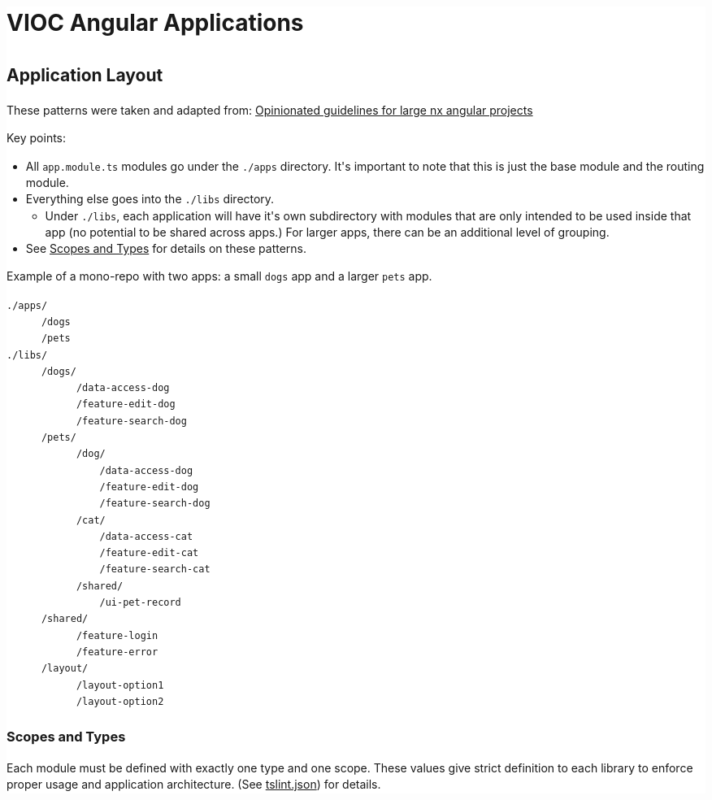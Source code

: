 # VIOC Angular Applications

## Application Layout

These patterns were taken and adapted from: [Opinionated guidelines for large nx angular projects](https://blog.brecht.io/opinionated-guidelines-for-large-nx-angular-projects/)

Key points:

-   All `app.module.ts` modules go under the `./apps` directory. It's important to note that this is just the base module and the routing module.
-   Everything else goes into the `./libs` directory.
    -   Under `./libs`, each application will have it's own subdirectory with modules that are only intended to be used inside that app (no potential to be shared across apps.) For larger apps, there can be an additional level of grouping.
-   See [Scopes and Types](#scopes-and-types) for details on these patterns.

Example of a mono-repo with two apps: a small `dogs` app and a larger `pets` app.

```
./apps/
      /dogs
      /pets
./libs/
      /dogs/
            /data-access-dog
            /feature-edit-dog
            /feature-search-dog
      /pets/
            /dog/
                /data-access-dog
                /feature-edit-dog
                /feature-search-dog
            /cat/
                /data-access-cat
                /feature-edit-cat
                /feature-search-cat
            /shared/
                /ui-pet-record
      /shared/
            /feature-login
            /feature-error
      /layout/
            /layout-option1
            /layout-option2
```

### Scopes and Types

Each module must be defined with exactly one type and one scope. These values give strict definition to each library to enforce proper usage and application architecture. (See [tslint.json](./tslint.json)) for details.
